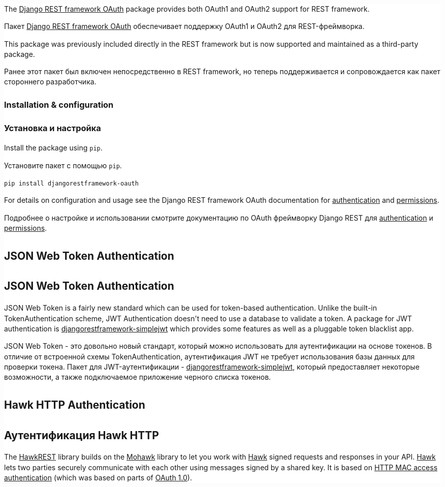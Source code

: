 The [Django REST framework OAuth](https://jpadilla.github.io/django-rest-framework-oauth/) package provides both OAuth1 and OAuth2 support for REST framework.

Пакет [Django REST framework OAuth](https://jpadilla.github.io/django-rest-framework-oauth/) обеспечивает поддержку OAuth1 и OAuth2 для REST-фреймворка.

This package was previously included directly in the REST framework but is now supported and maintained as a third-party package.

Ранее этот пакет был включен непосредственно в REST framework, но теперь поддерживается и сопровождается как пакет стороннего разработчика.

### Installation & configuration

### Установка и настройка

Install the package using `pip`.

Установите пакет с помощью `pip`.

```
pip install djangorestframework-oauth
```

For details on configuration and usage see the Django REST framework OAuth documentation for [authentication](https://jpadilla.github.io/django-rest-framework-oauth/authentication/) and [permissions](https://jpadilla.github.io/django-rest-framework-oauth/permissions/).

Подробнее о настройке и использовании смотрите документацию по OAuth фреймворку Django REST для [authentication](https://jpadilla.github.io/django-rest-framework-oauth/authentication/) и [permissions](https://jpadilla.github.io/django-rest-framework-oauth/permissions/).

## JSON Web Token Authentication

## JSON Web Token Authentication

JSON Web Token is a fairly new standard which can be used for token-based authentication. Unlike the built-in TokenAuthentication scheme, JWT Authentication doesn't need to use a database to validate a token. A package for JWT authentication is [djangorestframework-simplejwt](https://github.com/davesque/django-rest-framework-simplejwt) which provides some features as well as a pluggable token blacklist app.

JSON Web Token - это довольно новый стандарт, который можно использовать для аутентификации на основе токенов. В отличие от встроенной схемы TokenAuthentication, аутентификация JWT не требует использования базы данных для проверки токена. Пакет для JWT-аутентификации - [djangorestframework-simplejwt](https://github.com/davesque/django-rest-framework-simplejwt), который предоставляет некоторые возможности, а также подключаемое приложение черного списка токенов.

## Hawk HTTP Authentication

## Аутентификация Hawk HTTP

The [HawkREST](https://hawkrest.readthedocs.io/en/latest/) library builds on the [Mohawk](https://mohawk.readthedocs.io/en/latest/) library to let you work with [Hawk](https://github.com/hueniverse/hawk) signed requests and responses in your API. [Hawk](https://github.com/hueniverse/hawk) lets two parties securely communicate with each other using messages signed by a shared key. It is based on [HTTP MAC access authentication](https://tools.ietf.org/html/draft-hammer-oauth-v2-mac-token-05) (which was based on parts of [OAuth 1.0](https://oauth.net/core/1.0a/)).
